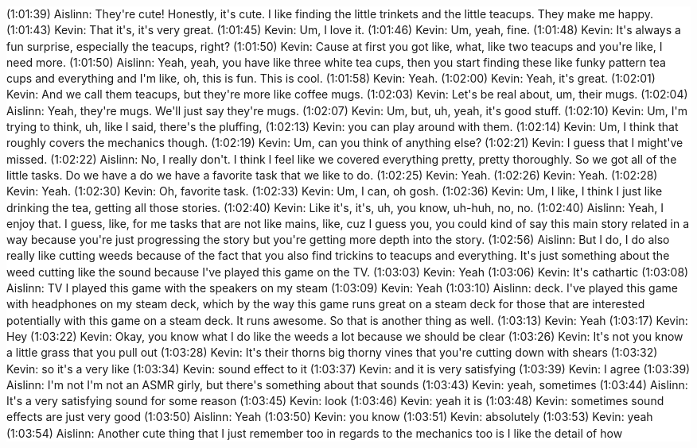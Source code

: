 (1:01:39) Aislinn: They're cute! Honestly, it's cute. I like finding the little trinkets and the little teacups. They make me happy.
(1:01:43) Kevin: That it's, it's very great.
(1:01:45) Kevin: Um, I love it.
(1:01:46) Kevin: Um, yeah, fine.
(1:01:48) Kevin: It's always a fun surprise, especially the teacups, right?
(1:01:50) Kevin: Cause at first you got like, what, like two teacups and you're like, I need more.
(1:01:50) Aislinn: Yeah, yeah, you have like three white tea cups, then you start finding these like funky pattern tea cups and everything and I'm like, oh, this is fun. This is cool.
(1:01:58) Kevin: Yeah.
(1:02:00) Kevin: Yeah, it's great.
(1:02:01) Kevin: And we call them teacups, but they're more like coffee mugs.
(1:02:03) Kevin: Let's be real about, um, their mugs.
(1:02:04) Aislinn: Yeah, they're mugs. We'll just say they're mugs.
(1:02:07) Kevin: Um, but, uh, yeah, it's good stuff.
(1:02:10) Kevin: Um, I'm trying to think, uh, like I said, there's the pluffing,
(1:02:13) Kevin: you can play around with them.
(1:02:14) Kevin: Um, I think that roughly covers the mechanics though.
(1:02:19) Kevin: Um, can you think of anything else?
(1:02:21) Kevin: I guess that I might've missed.
(1:02:22) Aislinn: No, I really don't. I think I feel like we covered everything pretty, pretty thoroughly. So we got all of the little tasks. Do we have a do we have a favorite task that we like to do.
(1:02:25) Kevin: Yeah.
(1:02:26) Kevin: Yeah.
(1:02:28) Kevin: Yeah.
(1:02:30) Kevin: Oh, favorite task.
(1:02:33) Kevin: Um, I can, oh gosh.
(1:02:36) Kevin: Um, I like, I think I just like drinking the tea, getting all those stories.
(1:02:40) Kevin: Like it's, it's, uh, you know, uh-huh, no, no.
(1:02:40) Aislinn: Yeah, I enjoy that. I guess, like, for me tasks that are not like mains, like, cuz I guess you, you could kind of say this main story related in a way because you're just progressing the story but you're getting more depth into the story.
(1:02:56) Aislinn: But I do, I do also really like cutting weeds because of the fact that you also find trickins to teacups and everything. It's just something about the weed cutting like the sound because I've played this game on the TV.
(1:03:03) Kevin: Yeah
(1:03:06) Kevin: It's cathartic
(1:03:08) Aislinn: TV I played this game with the speakers on my steam
(1:03:09) Kevin: Yeah
(1:03:10) Aislinn: deck. I've played this game with headphones on my steam deck, which by the way this game runs great on a steam deck for those that are interested potentially with this game on a steam deck. It runs awesome. So that is another thing as well.
(1:03:13) Kevin: Yeah
(1:03:17) Kevin: Hey
(1:03:22) Kevin: Okay, you know what I do like the weeds a lot because we should be clear
(1:03:26) Kevin: It's not you know a little grass that you pull out
(1:03:28) Kevin: It's their thorns big thorny vines that you're cutting down with shears
(1:03:32) Kevin: so it's a very like
(1:03:34) Kevin: sound effect to it
(1:03:37) Kevin: and it is very satisfying
(1:03:39) Kevin: I agree
(1:03:39) Aislinn: I'm not I'm not an ASMR girly, but there's something about that sounds
(1:03:43) Kevin: yeah, sometimes
(1:03:44) Aislinn: It's a very satisfying sound for some reason
(1:03:45) Kevin: look
(1:03:46) Kevin: yeah it is
(1:03:48) Kevin: sometimes sound effects are just very good
(1:03:50) Aislinn: Yeah
(1:03:50) Kevin: you know
(1:03:51) Kevin: absolutely
(1:03:53) Kevin: yeah
(1:03:54) Aislinn: Another cute thing that I just remember too in regards to the mechanics too is I like the detail of how